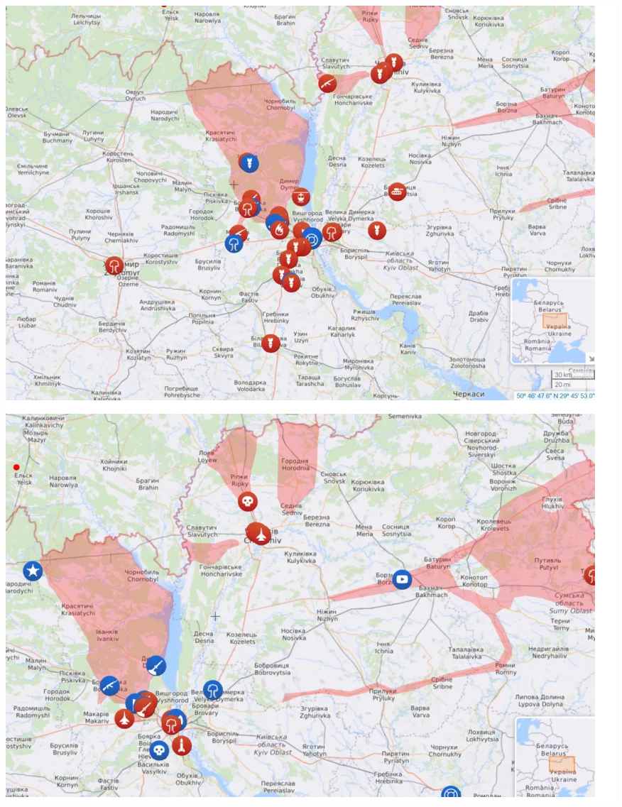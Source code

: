 ![](/images/btnews/0501_0600/0555/69683eae-b03e-4ab4-9299-1824281f1cc5.webp "28日，正北方绕过切尔尼戈夫市，西线打通了和空降部队的联系，看起来局势一片大好")

![](/images/btnews/0501_0600/0555/39b54fe7-9070-4edd-9a0a-644e391bb3f9.webp "进入3月，东线只有以很窄正面沿着公路前进，北线和东线都已经停步")
